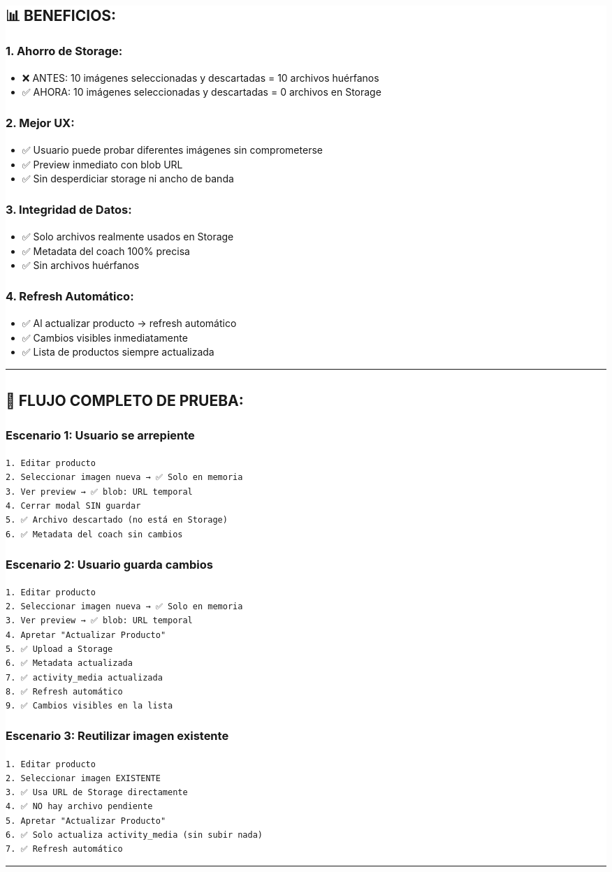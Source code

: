 
## 📊 **BENEFICIOS:**

### **1. Ahorro de Storage:**
- ❌ ANTES: 10 imágenes seleccionadas y descartadas = 10 archivos huérfanos
- ✅ AHORA: 10 imágenes seleccionadas y descartadas = 0 archivos en Storage

### **2. Mejor UX:**
- ✅ Usuario puede probar diferentes imágenes sin comprometerse
- ✅ Preview inmediato con blob URL
- ✅ Sin desperdiciar storage ni ancho de banda

### **3. Integridad de Datos:**
- ✅ Solo archivos realmente usados en Storage
- ✅ Metadata del coach 100% precisa
- ✅ Sin archivos huérfanos

### **4. Refresh Automático:**
- ✅ Al actualizar producto → refresh automático
- ✅ Cambios visibles inmediatamente
- ✅ Lista de productos siempre actualizada

---

## 🧪 **FLUJO COMPLETO DE PRUEBA:**

### **Escenario 1: Usuario se arrepiente**
```
1. Editar producto
2. Seleccionar imagen nueva → ✅ Solo en memoria
3. Ver preview → ✅ blob: URL temporal
4. Cerrar modal SIN guardar
5. ✅ Archivo descartado (no está en Storage)
6. ✅ Metadata del coach sin cambios
```

### **Escenario 2: Usuario guarda cambios**
```
1. Editar producto
2. Seleccionar imagen nueva → ✅ Solo en memoria
3. Ver preview → ✅ blob: URL temporal
4. Apretar "Actualizar Producto"
5. ✅ Upload a Storage
6. ✅ Metadata actualizada
7. ✅ activity_media actualizada
8. ✅ Refresh automático
9. ✅ Cambios visibles en la lista
```

### **Escenario 3: Reutilizar imagen existente**
```
1. Editar producto
2. Seleccionar imagen EXISTENTE
3. ✅ Usa URL de Storage directamente
4. ✅ NO hay archivo pendiente
5. Apretar "Actualizar Producto"
6. ✅ Solo actualiza activity_media (sin subir nada)
7. ✅ Refresh automático
```

---